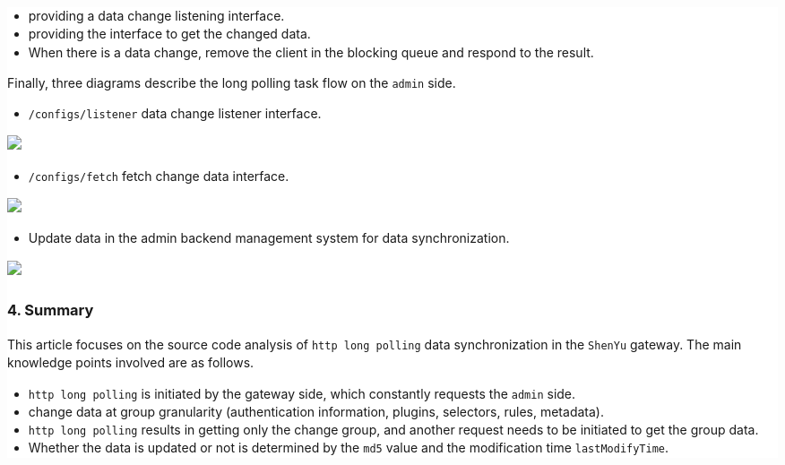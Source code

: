 - providing a data change listening interface.
- providing the interface to get the changed data.
- When there is a data change, remove the client in the blocking queue and respond to the result.

Finally, three diagrams describe the long polling task flow on the `admin` side.

- `/configs/listener` data change listener interface.

![](/img/activities/code-analysis-http-data-sync/http-long-polling-listener-en.png)

- `/configs/fetch` fetch change data interface.

![](/img/activities/code-analysis-http-data-sync/http-long-polling-fetch-en.png)

- Update data in the admin backend management system for data synchronization.

![](/img/activities/code-analysis-http-data-sync/http-long-polling-admin-update-en.png)


### 4. Summary

This article focuses on the source code analysis of `http long polling` data synchronization in the `ShenYu` gateway. The main knowledge points involved are as follows.

- `http long polling` is initiated by the gateway side, which constantly requests the `admin` side.
- change data at group granularity (authentication information, plugins, selectors, rules, metadata).
- `http long polling` results in getting only the change group, and another request needs to be initiated to get the group data.
- Whether the data is updated or not is determined by the `md5` value and the modification time `lastModifyTime`.
